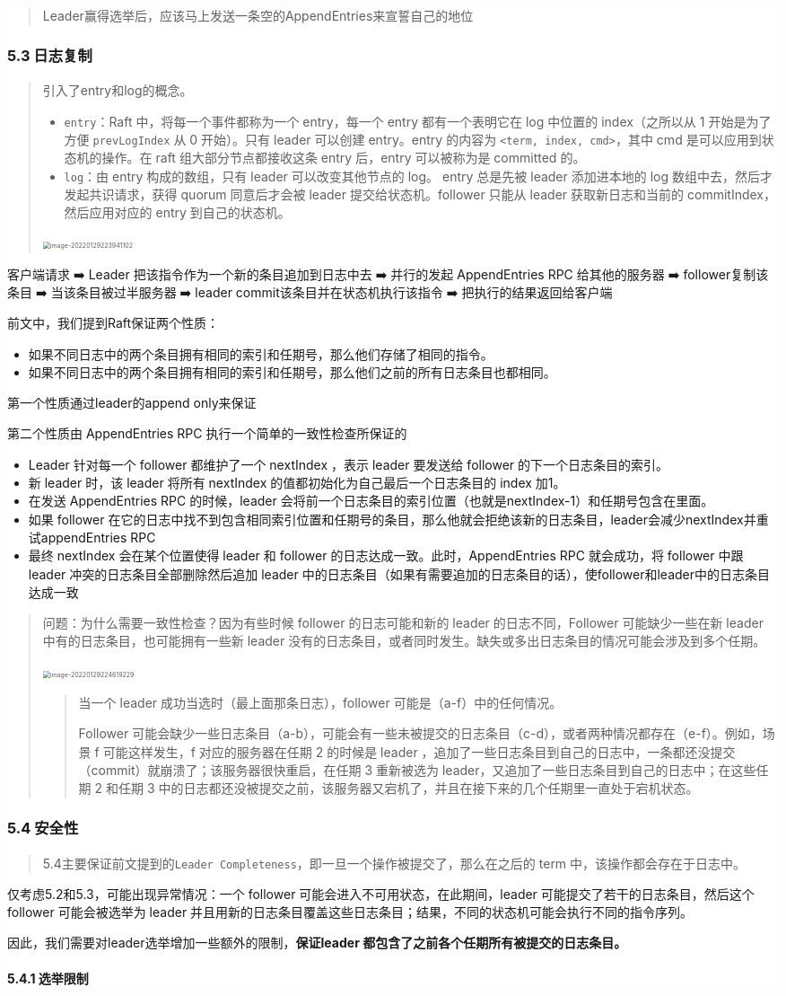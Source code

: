 > Leader赢得选举后，应该马上发送一条空的AppendEntries来宣誓自己的地位

### 5.3 日志复制

> 引入了entry和log的概念。
>
> - `entry`：Raft 中，将每一个事件都称为一个 entry，每一个 entry 都有一个表明它在 log 中位置的 index（之所以从 1 开始是为了方便 `prevLogIndex` 从 0 开始）。只有 leader 可以创建 entry。entry 的内容为 `<term, index, cmd>`，其中 cmd 是可以应用到状态机的操作。在 raft 组大部分节点都接收这条 entry 后，entry 可以被称为是 committed 的。
> - `log`：由 entry 构成的数组，只有 leader 可以改变其他节点的 log。 entry 总是先被 leader 添加进本地的 log 数组中去，然后才发起共识请求，获得 quorum 同意后才会被 leader 提交给状态机。follower 只能从 leader 获取新日志和当前的 commitIndex，然后应用对应的 entry 到自己的状态机。
>
> <img src="https://cyzblog.oss-cn-beijing.aliyuncs.com/macimg/image-20220129223941102.png" alt="image-20220129223941102" style="zoom:50%;" />

客户端请求 ➡️ Leader 把该指令作为一个新的条目追加到日志中去 ➡️ 并行的发起 AppendEntries RPC 给其他的服务器 ➡️ follower复制该条目 ➡️ 当该条目被过半服务器 ➡️ leader commit该条目并在状态机执行该指令 ➡️ 把执行的结果返回给客户端

前文中，我们提到Raft保证两个性质：

* 如果不同日志中的两个条目拥有相同的索引和任期号，那么他们存储了相同的指令。
* 如果不同日志中的两个条目拥有相同的索引和任期号，那么他们之前的所有日志条目也都相同。

第一个性质通过leader的append only来保证

第二个性质由 AppendEntries RPC 执行一个简单的一致性检查所保证的

* Leader 针对每一个 follower 都维护了一个 nextIndex ，表示 leader 要发送给 follower 的下一个日志条目的索引。
* 新 leader 时，该 leader 将所有 nextIndex 的值都初始化为自己最后一个日志条目的 index 加1。
* 在发送 AppendEntries RPC 的时候，leader 会将前一个日志条目的索引位置（也就是nextIndex-1）和任期号包含在里面。
* 如果 follower 在它的日志中找不到包含相同索引位置和任期号的条目，那么他就会拒绝该新的日志条目，leader会减少nextIndex并重试appendEntries RPC
* 最终 nextIndex 会在某个位置使得 leader 和 follower 的日志达成一致。此时，AppendEntries RPC 就会成功，将 follower 中跟 leader 冲突的日志条目全部删除然后追加 leader 中的日志条目（如果有需要追加的日志条目的话），使follower和leader中的日志条目达成一致

> 问题：为什么需要一致性检查？因为有些时候 follower 的日志可能和新的 leader 的日志不同，Follower 可能缺少一些在新 leader 中有的日志条目，也可能拥有一些新 leader 没有的日志条目，或者同时发生。缺失或多出日志条目的情况可能会涉及到多个任期。
>
> <img src="https://cyzblog.oss-cn-beijing.aliyuncs.com/macimg/image-20220129224619229.png" alt="image-20220129224619229" style="zoom:50%;" />
>
> > 当一个 leader 成功当选时（最上面那条日志），follower 可能是（a-f）中的任何情况。
> >
> > Follower 可能会缺少一些日志条目（a-b），可能会有一些未被提交的日志条目（c-d），或者两种情况都存在（e-f）。例如，场景 f 可能这样发生，f 对应的服务器在任期 2 的时候是 leader ，追加了一些日志条目到自己的日志中，一条都还没提交（commit）就崩溃了；该服务器很快重启，在任期 3 重新被选为 leader，又追加了一些日志条目到自己的日志中；在这些任期 2 和任期 3 中的日志都还没被提交之前，该服务器又宕机了，并且在接下来的几个任期里一直处于宕机状态。

### 5.4 安全性

> 5.4主要保证前文提到的`Leader Completeness`，即一旦一个操作被提交了，那么在之后的 term 中，该操作都会存在于日志中。

仅考虑5.2和5.3，可能出现异常情况：一个 follower 可能会进入不可用状态，在此期间，leader 可能提交了若干的日志条目，然后这个 follower 可能会被选举为 leader 并且用新的日志条目覆盖这些日志条目；结果，不同的状态机可能会执行不同的指令序列。

因此，我们需要对leader选举增加一些额外的限制，**保证leader 都包含了之前各个任期所有被提交的日志条目。**

#### 5.4.1  选举限制
